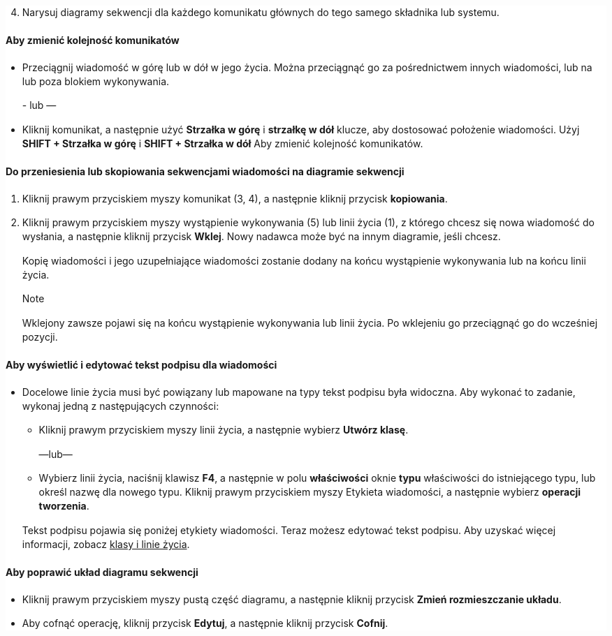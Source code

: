 4.  Narysuj diagramy sekwencji dla każdego komunikatu głównych do tego samego składnika lub systemu.  
  
#### <a name="to-change-the-order-of-messages"></a>Aby zmienić kolejność komunikatów  
  
-   Przeciągnij wiadomość w górę lub w dół w jego życia. Można przeciągnąć go za pośrednictwem innych wiadomości, lub na lub poza blokiem wykonywania.  
  
     \- lub —  
  
-   Kliknij komunikat, a następnie użyć **Strzałka w górę** i **strzałkę w dół** klucze, aby dostosować położenie wiadomości. Użyj **SHIFT + Strzałka w górę** i **SHIFT + Strzałka w dół** Aby zmienić kolejność komunikatów.  
  
#### <a name="to-move-or-copy-message-sequences-on-the-sequence-diagram"></a>Do przeniesienia lub skopiowania sekwencjami wiadomości na diagramie sekwencji  
  
1.  Kliknij prawym przyciskiem myszy komunikat (3, 4), a następnie kliknij przycisk **kopiowania**.  
  
2.  Kliknij prawym przyciskiem myszy wystąpienie wykonywania (5) lub linii życia (1), z którego chcesz się nowa wiadomość do wysłania, a następnie kliknij przycisk **Wklej**. Nowy nadawca może być na innym diagramie, jeśli chcesz.  
  
     Kopię wiadomości i jego uzupełniające wiadomości zostanie dodany na końcu wystąpienie wykonywania lub na końcu linii życia.  
  
    > [!NOTE]
    >  Wklejony zawsze pojawi się na końcu wystąpienie wykonywania lub linii życia. Po wklejeniu go przeciągnąć go do wcześniej pozycji.  
  
#### <a name="to-display-and-edit-the-signature-text-for-a-message"></a>Aby wyświetlić i edytować tekst podpisu dla wiadomości  
  
-   Docelowe linie życia musi być powiązany lub mapowane na typy tekst podpisu była widoczna. Aby wykonać to zadanie, wykonaj jedną z następujących czynności:  
  
    -   Kliknij prawym przyciskiem myszy linii życia, a następnie wybierz **Utwórz klasę**.  
  
         —lub—  
  
    -   Wybierz linii życia, naciśnij klawisz **F4**, a następnie w polu **właściwości** oknie **typu** właściwości do istniejącego typu, lub określ nazwę dla nowego typu. Kliknij prawym przyciskiem myszy Etykieta wiadomości, a następnie wybierz **operacji tworzenia**.  
  
     Tekst podpisu pojawia się poniżej etykiety wiadomości. Teraz możesz edytować tekst podpisu. Aby uzyskać więcej informacji, zobacz [klasy i linie życia](#ClassesAndLifelines).  
  
#### <a name="to-improve-the-layout-of-a-sequence-diagram"></a>Aby poprawić układ diagramu sekwencji  
  
-   Kliknij prawym przyciskiem myszy pustą część diagramu, a następnie kliknij przycisk **Zmień rozmieszczanie układu**.  
  
-   Aby cofnąć operację, kliknij przycisk **Edytuj**, a następnie kliknij przycisk **Cofnij**.  
  